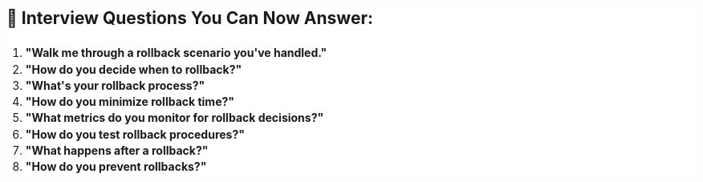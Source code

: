 
## 🎯 **Interview Questions You Can Now Answer:**

1. **"Walk me through a rollback scenario you've handled."**
2. **"How do you decide when to rollback?"**
3. **"What's your rollback process?"**
4. **"How do you minimize rollback time?"**
5. **"What metrics do you monitor for rollback decisions?"**
6. **"How do you test rollback procedures?"**
7. **"What happens after a rollback?"**
8. **"How do you prevent rollbacks?"**
